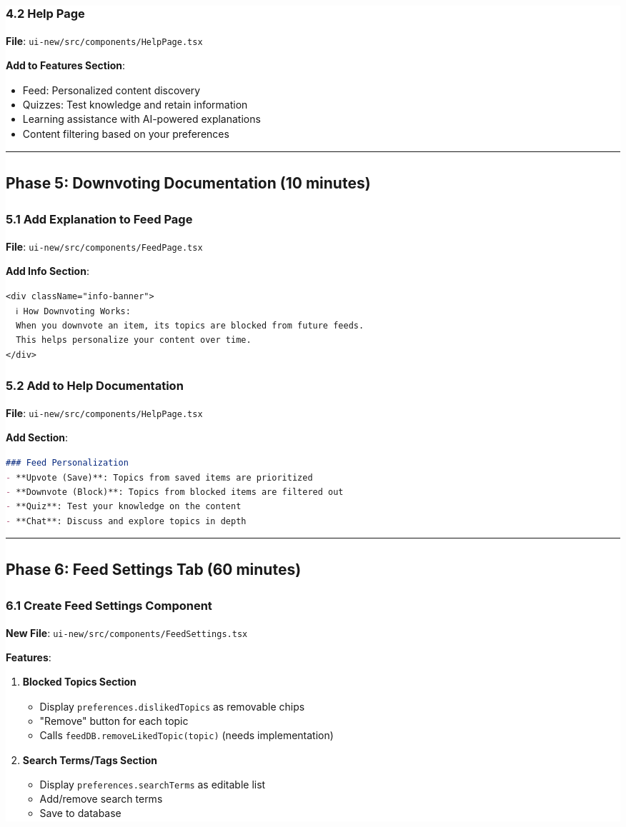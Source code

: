 ### 4.2 Help Page
**File**: `ui-new/src/components/HelpPage.tsx`

**Add to Features Section**:
- Feed: Personalized content discovery
- Quizzes: Test knowledge and retain information
- Learning assistance with AI-powered explanations
- Content filtering based on your preferences

---

## Phase 5: Downvoting Documentation (10 minutes)

### 5.1 Add Explanation to Feed Page
**File**: `ui-new/src/components/FeedPage.tsx`

**Add Info Section**:
```tsx
<div className="info-banner">
  ℹ️ How Downvoting Works:
  When you downvote an item, its topics are blocked from future feeds. 
  This helps personalize your content over time.
</div>
```

### 5.2 Add to Help Documentation
**File**: `ui-new/src/components/HelpPage.tsx`

**Add Section**:
```markdown
### Feed Personalization
- **Upvote (Save)**: Topics from saved items are prioritized
- **Downvote (Block)**: Topics from blocked items are filtered out
- **Quiz**: Test your knowledge on the content
- **Chat**: Discuss and explore topics in depth
```

---

## Phase 6: Feed Settings Tab (60 minutes)

### 6.1 Create Feed Settings Component
**New File**: `ui-new/src/components/FeedSettings.tsx`

**Features**:
1. **Blocked Topics Section**
   - Display `preferences.dislikedTopics` as removable chips
   - "Remove" button for each topic
   - Calls `feedDB.removeLikedTopic(topic)` (needs implementation)

2. **Search Terms/Tags Section**
   - Display `preferences.searchTerms` as editable list
   - Add/remove search terms
   - Save to database
